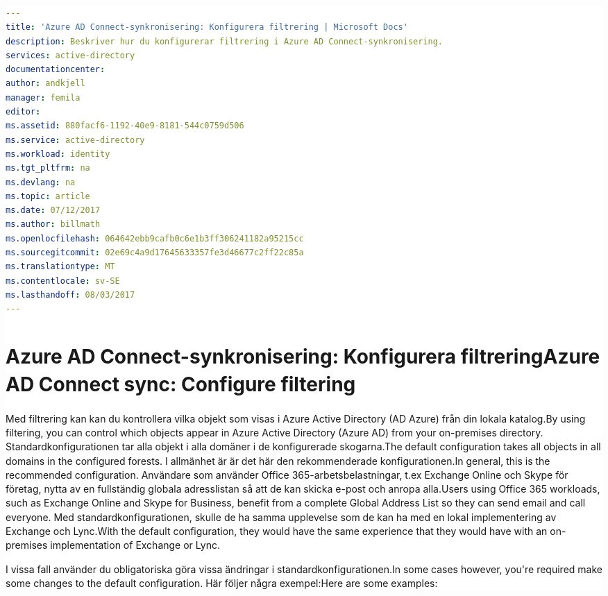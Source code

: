 ```yaml
---
title: 'Azure AD Connect-synkronisering: Konfigurera filtrering | Microsoft Docs'
description: Beskriver hur du konfigurerar filtrering i Azure AD Connect-synkronisering.
services: active-directory
documentationcenter: 
author: andkjell
manager: femila
editor: 
ms.assetid: 880facf6-1192-40e9-8181-544c0759d506
ms.service: active-directory
ms.workload: identity
ms.tgt_pltfrm: na
ms.devlang: na
ms.topic: article
ms.date: 07/12/2017
ms.author: billmath
ms.openlocfilehash: 064642ebb9cafb0c6e1b3ff306241182a95215cc
ms.sourcegitcommit: 02e69c4a9d17645633357fe3d46677c2ff22c85a
ms.translationtype: MT
ms.contentlocale: sv-SE
ms.lasthandoff: 08/03/2017
---
```

# <a name="azure-ad-connect-sync-configure-filtering"></a><span data-ttu-id="3fde4-103">Azure AD Connect-synkronisering: Konfigurera filtrering</span><span class="sxs-lookup"><span data-stu-id="3fde4-103">Azure AD Connect sync: Configure filtering</span></span>
<span data-ttu-id="3fde4-104">Med filtrering kan kan du kontrollera vilka objekt som visas i Azure Active Directory (AD Azure) från din lokala katalog.</span><span class="sxs-lookup"><span data-stu-id="3fde4-104">By using filtering, you can control which objects appear in Azure Active Directory (Azure AD) from your on-premises directory.</span></span> <span data-ttu-id="3fde4-105">Standardkonfigurationen tar alla objekt i alla domäner i de konfigurerade skogarna.</span><span class="sxs-lookup"><span data-stu-id="3fde4-105">The default configuration takes all objects in all domains in the configured forests.</span></span> <span data-ttu-id="3fde4-106">I allmänhet är är det här den rekommenderade konfigurationen.</span><span class="sxs-lookup"><span data-stu-id="3fde4-106">In general, this is the recommended configuration.</span></span> <span data-ttu-id="3fde4-107">Användare som använder Office 365-arbetsbelastningar, t.ex Exchange Online och Skype för företag, nytta av en fullständig globala adresslistan så att de kan skicka e-post och anropa alla.</span><span class="sxs-lookup"><span data-stu-id="3fde4-107">Users using Office 365 workloads, such as Exchange Online and Skype for Business, benefit from a complete Global Address List so they can send email and call everyone.</span></span> <span data-ttu-id="3fde4-108">Med standardkonfigurationen, skulle de ha samma upplevelse som de kan ha med en lokal implementering av Exchange och Lync.</span><span class="sxs-lookup"><span data-stu-id="3fde4-108">With the default configuration, they would have the same experience that they would have with an on-premises implementation of Exchange or Lync.</span></span>

<span data-ttu-id="3fde4-109">I vissa fall använder du obligatoriska göra vissa ändringar i standardkonfigurationen.</span><span class="sxs-lookup"><span data-stu-id="3fde4-109">In some cases however, you're required make some changes to the default configuration.</span></span> <span data-ttu-id="3fde4-110">Här följer några exempel:</span><span class="sxs-lookup"><span data-stu-id="3fde4-110">Here are some examples:</span></span>
